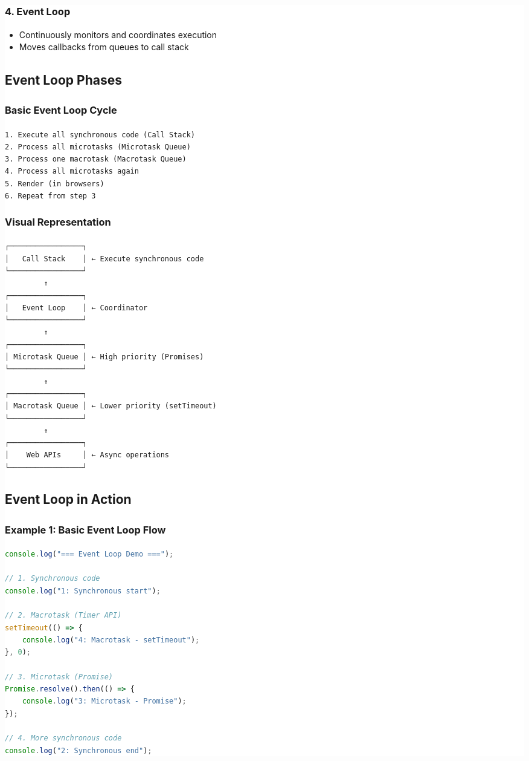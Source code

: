 ### 4. Event Loop
- Continuously monitors and coordinates execution
- Moves callbacks from queues to call stack

## Event Loop Phases

### Basic Event Loop Cycle

```
1. Execute all synchronous code (Call Stack)
2. Process all microtasks (Microtask Queue)
3. Process one macrotask (Macrotask Queue)
4. Process all microtasks again
5. Render (in browsers)
6. Repeat from step 3
```

### Visual Representation

```
┌─────────────────┐
│   Call Stack    │ ← Execute synchronous code
└─────────────────┘
         ↑
┌─────────────────┐
│   Event Loop    │ ← Coordinator
└─────────────────┘
         ↑
┌─────────────────┐
│ Microtask Queue │ ← High priority (Promises)
└─────────────────┘
         ↑
┌─────────────────┐
│ Macrotask Queue │ ← Lower priority (setTimeout)
└─────────────────┘
         ↑
┌─────────────────┐
│    Web APIs     │ ← Async operations
└─────────────────┘
```

## Event Loop in Action

### Example 1: Basic Event Loop Flow

```javascript
console.log("=== Event Loop Demo ===");

// 1. Synchronous code
console.log("1: Synchronous start");

// 2. Macrotask (Timer API)
setTimeout(() => {
    console.log("4: Macrotask - setTimeout");
}, 0);

// 3. Microtask (Promise)
Promise.resolve().then(() => {
    console.log("3: Microtask - Promise");
});

// 4. More synchronous code
console.log("2: Synchronous end");
```
